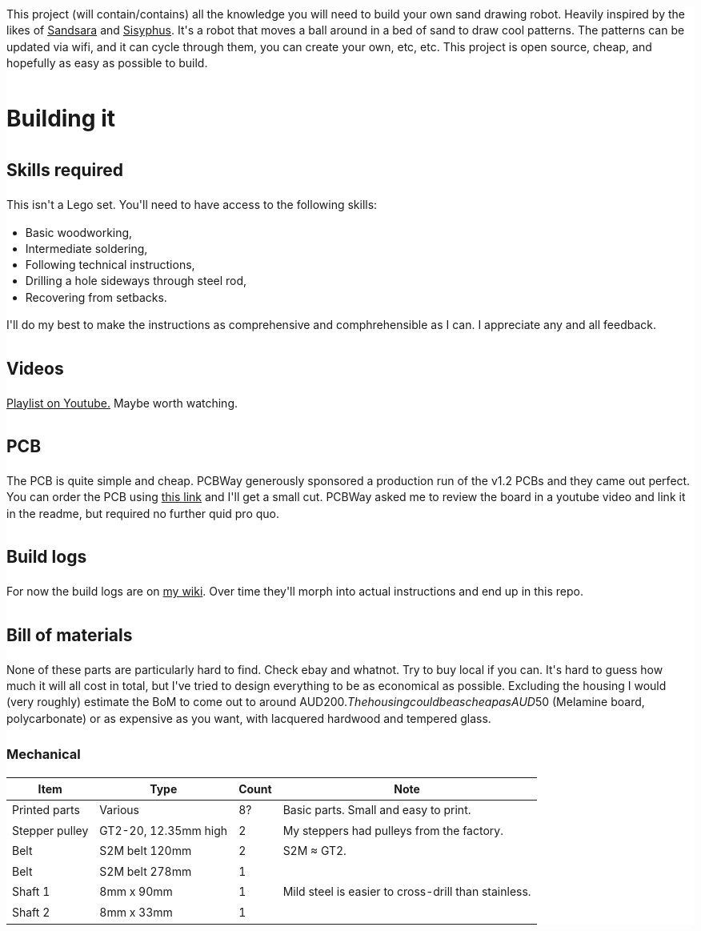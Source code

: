 This project (will contain/contains) all the knowledge you will need to build your own sand drawing robot. Heavily inspired by the likes of [Sandsara](https://www.kickstarter.com/projects/edcano/sandsara) and [Sisyphus](https://sisyphus-industries.com/). It's a robot that moves a ball around in a bed of sand to draw cool patterns. The patterns can be updated via wifi, and it can cycle through them, you can create your own, etc, etc. This project is open source, cheap, and hopefully as easy as possible to build.

# Building it

## Skills required

This isn't a Lego set. You'll need to have access to the following skills:

* Basic woodworking,
* Intermediate soldering,
* Following technical instructions,
* Drilling a hole sideways through steel rod,
* Recovering from setbacks.

I'll do my best to make the instructions as comprehensive and comphrehensible as I can. I appreciate any and all feedback.

## Videos

[Playlist on Youtube.](https://www.youtube.com/playlist?list=PLT7ckgz8vcoY2YFqqQTA0kUofwehtqQul) Maybe worth watching.

## PCB

The PCB is quite simple and cheap. PCBWay generously sponsored a production run of the v1.2 PCBs and they came out perfect. You can order the PCB using [this link](https://www.pcbway.com/project/shareproject/Sand_Drawing_Robot_control_board_344d0ab2.html) and I'll get a small cut. PCBWay asked me to review the board in a youtube video and link it in the readme, but required no further quid pro quo.

## Build logs

For now the build logs are on [my wiki](https://wiki.tjhowse.com/doku.php?id=projects:sand_drawing:overview). Over time they'll morph into actual instructions and end up in this repo.

## Bill of materials

None of these parts are particularly hard to find. Check ebay and whatnot. Try to buy local if you can. It's hard to guess how much it will all cost in total, but I've tried to design everything to be as economical as possible. Excluding the housing I would (very roughly) estimate the BoM to come out to around AUD$200. The housing could be as cheap as AUD$50 (Melamine board, polycarbonate) or as expensive as you want, with lacquered hardwood and tempered glass.

### Mechanical
| Item | Type | Count | Note |
| ---- | ---- | ----- | ---- |
| Printed parts | Various | 8? | Basic parts. Small and easy to print. |
| Stepper pulley | GT2-20, 12.35mm high | 2 | My steppers had pulleys from the factory. |
| Belt | S2M belt 120mm | 2 | S2M ≈ GT2. |
| Belt | S2M belt 278mm | 1 | |
| Shaft 1 | 8mm x 90mm | 1 | Mild steel is easier to cross-drill than stainless. |
| Shaft 2 | 8mm x 33mm | 1 | |